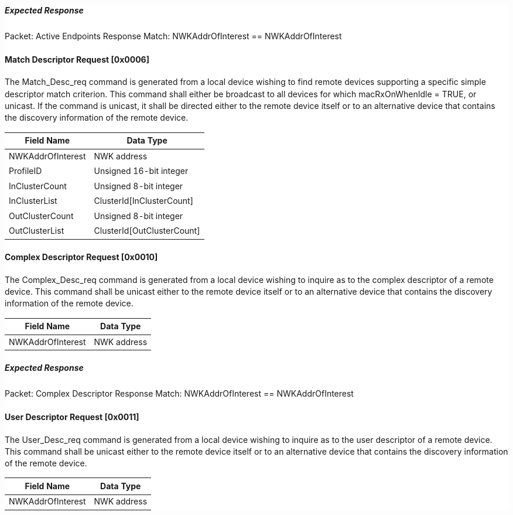 ##### Expected Response
Packet: Active Endpoints Response
Match: NWKAddrOfInterest == NWKAddrOfInterest


#### Match Descriptor Request [0x0006]

The Match_Desc_req command is generated from a local device wishing to find
remote devices supporting a specific simple descriptor match criterion. This
command shall either be broadcast to all devices for which macRxOnWhenIdle =
TRUE, or unicast. If the command is unicast, it shall be directed either to the
remote device itself or to an alternative device that contains the discovery
information of the remote device.

|Field Name                 |Data Type                  |
|---------------------------|---------------------------|
|NWKAddrOfInterest          |NWK address                |
|ProfileID                  |Unsigned 16-bit integer    |
|InClusterCount             |Unsigned 8-bit integer     |
|InClusterList              |ClusterId[InClusterCount]  |
|OutClusterCount            |Unsigned 8-bit integer     |
|OutClusterList             |ClusterId[OutClusterCount] |


#### Complex Descriptor Request [0x0010]

The Complex_Desc_req command is generated from a local device wishing to
inquire as to the complex descriptor of a remote device. This command shall be
unicast either to the remote device itself or to an alternative device that contains
the discovery information of the remote device.

|Field Name                 |Data Type                  |
|---------------------------|---------------------------|
|NWKAddrOfInterest          |NWK address         |

##### Expected Response
Packet: Complex Descriptor Response
Match: NWKAddrOfInterest == NWKAddrOfInterest


#### User Descriptor Request [0x0011]

The User_Desc_req command is generated from a local device wishing to inquire
as to the user descriptor of a remote device. This command shall be unicast either
to the remote device itself or to an alternative device that contains the discovery
information of the remote device.

|Field Name                 |Data Type                  |
|---------------------------|---------------------------|
|NWKAddrOfInterest          |NWK address         |
